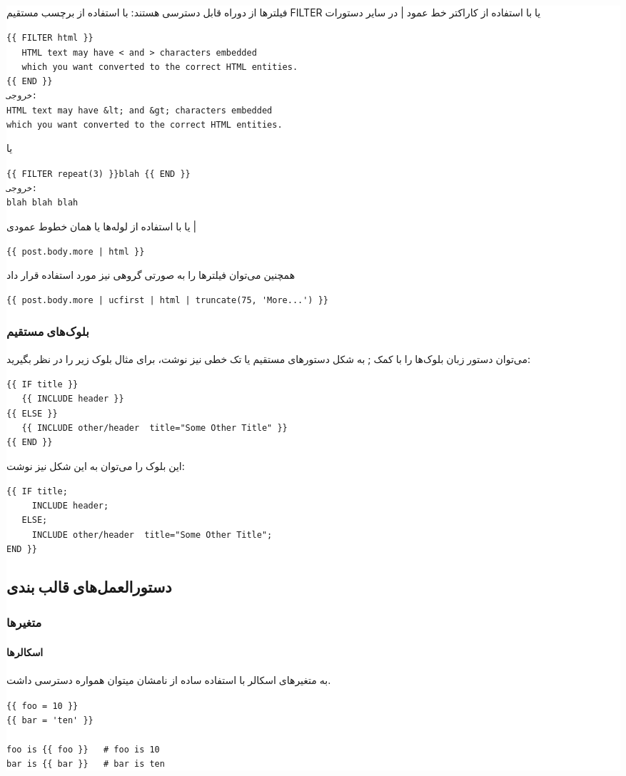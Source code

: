 فیلترها از دوراه قابل دسترسی هستند: با استفاده از برچسب مستقیم FILTER یا با استفاده از کاراکتر خط عمود | در سایر دستورات

	{{ FILTER html }}
	   HTML text may have < and > characters embedded
	   which you want converted to the correct HTML entities.
	{{ END }}	
	خروجی:
	HTML text may have &lt; and &gt; characters embedded
	which you want converted to the correct HTML entities.

یا

	{{ FILTER repeat(3) }}blah {{ END }}
	خروجی:
	blah blah blah

یا با استفاده از لوله‌ها یا همان خطوط عمودی |

	{{ post.body.more | html }}
	
همچنین می‌توان فیلترها را به صورتی گروهی نیز مورد استفاده قرار داد

	{{ post.body.more | ucfirst | html | truncate(75, 'More...') }}

### بلوک‌های مستقیم

می‌توان دستور زبان بلو‌ک‌ها را با کمک ; به شکل دستورهای مستقیم یا تک خطی نیز نوشت، برای مثال بلوک زیر را در نظر بگیرید:

	{{ IF title }}
	   {{ INCLUDE header }}
	{{ ELSE }}
	   {{ INCLUDE other/header  title="Some Other Title" }}
	{{ END }}

این بلوک را می‌توان به این شکل نیز نوشت:

	{{ IF title;
	     INCLUDE header;
	   ELSE;
	     INCLUDE other/header  title="Some Other Title";
	END }}

## دستورالعمل‌های قالب بندی

### متغیرها

#### اسکالرها

به متغیرهای اسکالر با استفاده ساده از نامشان میتوان همواره دسترسی داشت.

	{{ foo = 10 }}
	{{ bar = 'ten' }}
	
	foo is {{ foo }}   # foo is 10
	bar is {{ bar }}   # bar is ten
	
